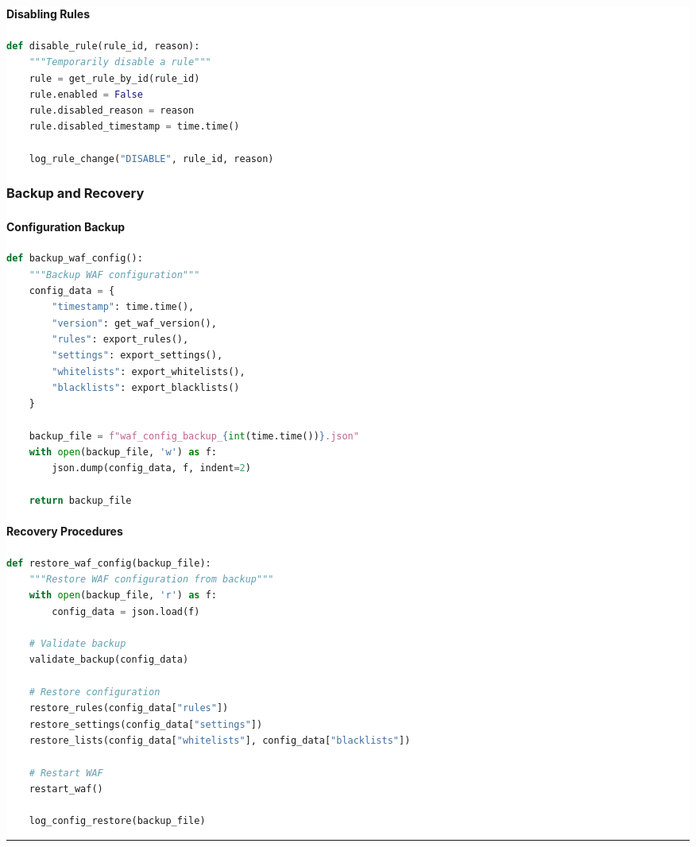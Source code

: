#### Disabling Rules

```python
def disable_rule(rule_id, reason):
    """Temporarily disable a rule"""
    rule = get_rule_by_id(rule_id)
    rule.enabled = False
    rule.disabled_reason = reason
    rule.disabled_timestamp = time.time()
    
    log_rule_change("DISABLE", rule_id, reason)
```

### Backup and Recovery

#### Configuration Backup

```python
def backup_waf_config():
    """Backup WAF configuration"""
    config_data = {
        "timestamp": time.time(),
        "version": get_waf_version(),
        "rules": export_rules(),
        "settings": export_settings(),
        "whitelists": export_whitelists(),
        "blacklists": export_blacklists()
    }
    
    backup_file = f"waf_config_backup_{int(time.time())}.json"
    with open(backup_file, 'w') as f:
        json.dump(config_data, f, indent=2)
    
    return backup_file
```

#### Recovery Procedures

```python
def restore_waf_config(backup_file):
    """Restore WAF configuration from backup"""
    with open(backup_file, 'r') as f:
        config_data = json.load(f)
    
    # Validate backup
    validate_backup(config_data)
    
    # Restore configuration
    restore_rules(config_data["rules"])
    restore_settings(config_data["settings"])
    restore_lists(config_data["whitelists"], config_data["blacklists"])
    
    # Restart WAF
    restart_waf()
    
    log_config_restore(backup_file)
```

---